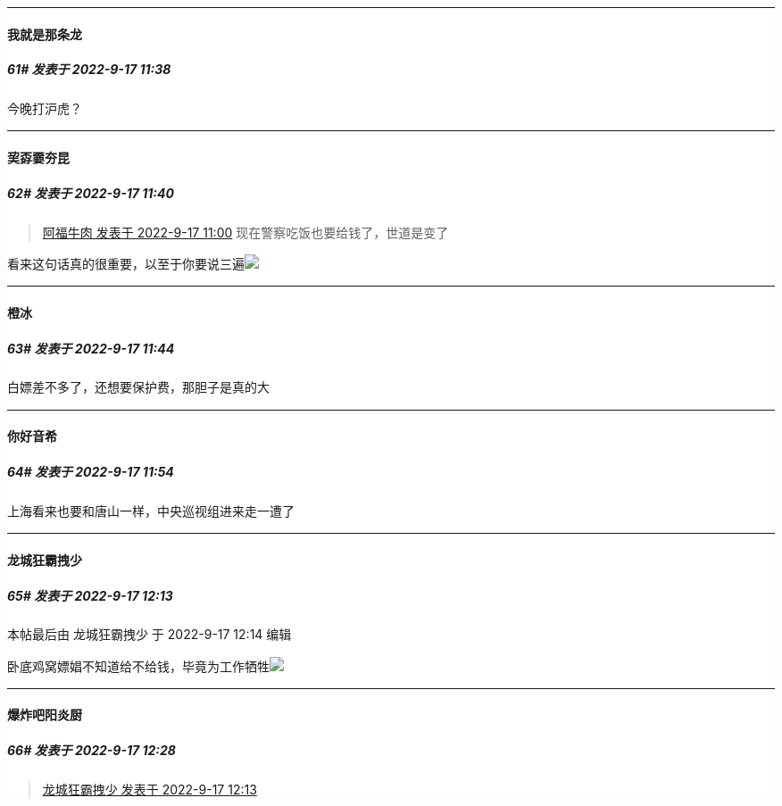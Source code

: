
*****

####  我就是那条龙  
##### 61#       发表于 2022-9-17 11:38

今晚打沪虎？

*****

####  巭孬嫑夯昆  
##### 62#       发表于 2022-9-17 11:40

<blockquote><a href="httphttps://bbs.saraba1st.com/2b/forum.php?mod=redirect&amp;goto=findpost&amp;pid=57520784&amp;ptid=2094518" target="_blank">阿福牛肉 发表于 2022-9-17 11:00</a>
现在警察吃饭也要给钱了，世道是变了</blockquote>
看来这句话真的很重要，以至于你要说三遍<img src="https://static.saraba1st.com/image/smiley/face2017/067.png" referrerpolicy="no-referrer">



*****

####  橙冰  
##### 63#       发表于 2022-9-17 11:44

白嫖差不多了，还想要保护费，那胆子是真的大



*****

####  你好音希  
##### 64#       发表于 2022-9-17 11:54

上海看来也要和唐山一样，中央巡视组进来走一遭了



*****

####  龙城狂霸拽少  
##### 65#       发表于 2022-9-17 12:13

 本帖最后由 龙城狂霸拽少 于 2022-9-17 12:14 编辑 

卧底鸡窝嫖娼不知道给不给钱，毕竟为工作牺牲<img src="https://static.saraba1st.com/image/smiley/face2017/037.png" referrerpolicy="no-referrer">



*****

####  爆炸吧阳炎厨  
##### 66#       发表于 2022-9-17 12:28

<blockquote><a href="httphttps://bbs.saraba1st.com/2b/forum.php?mod=redirect&amp;goto=findpost&amp;pid=57521865&amp;ptid=2094518" target="_blank">龙城狂霸拽少 发表于 2022-9-17 12:13</a>
